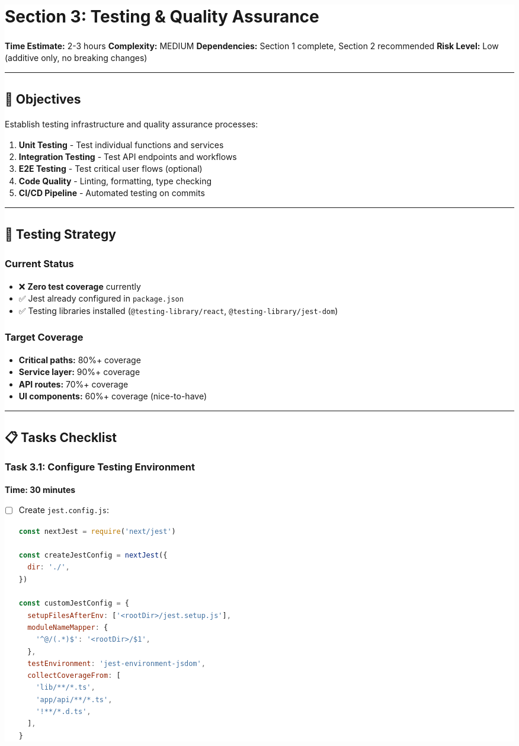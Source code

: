 # Section 3: Testing & Quality Assurance

**Time Estimate:** 2-3 hours
**Complexity:** MEDIUM
**Dependencies:** Section 1 complete, Section 2 recommended
**Risk Level:** Low (additive only, no breaking changes)

---

## 🎯 Objectives

Establish testing infrastructure and quality assurance processes:

1. **Unit Testing** - Test individual functions and services
2. **Integration Testing** - Test API endpoints and workflows
3. **E2E Testing** - Test critical user flows (optional)
4. **Code Quality** - Linting, formatting, type checking
5. **CI/CD Pipeline** - Automated testing on commits

---

## 🧪 Testing Strategy

### Current Status
- ❌ **Zero test coverage** currently
- ✅ Jest already configured in `package.json`
- ✅ Testing libraries installed (`@testing-library/react`, `@testing-library/jest-dom`)

### Target Coverage
- **Critical paths:** 80%+ coverage
- **Service layer:** 90%+ coverage
- **API routes:** 70%+ coverage
- **UI components:** 60%+ coverage (nice-to-have)

---

## 📋 Tasks Checklist

### Task 3.1: Configure Testing Environment
**Time: 30 minutes**

- [ ] Create `jest.config.js`:
  ```javascript
  const nextJest = require('next/jest')

  const createJestConfig = nextJest({
    dir: './',
  })

  const customJestConfig = {
    setupFilesAfterEnv: ['<rootDir>/jest.setup.js'],
    moduleNameMapper: {
      '^@/(.*)$': '<rootDir>/$1',
    },
    testEnvironment: 'jest-environment-jsdom',
    collectCoverageFrom: [
      'lib/**/*.ts',
      'app/api/**/*.ts',
      '!**/*.d.ts',
    ],
  }

  ```